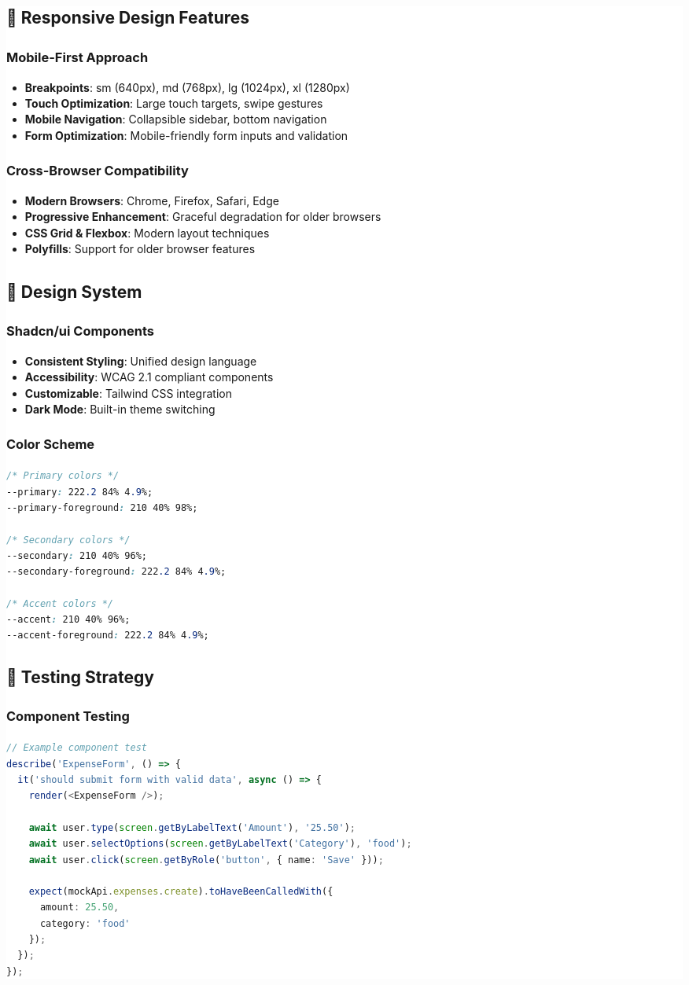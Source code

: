 ## 📱 Responsive Design Features

### Mobile-First Approach
- **Breakpoints**: sm (640px), md (768px), lg (1024px), xl (1280px)
- **Touch Optimization**: Large touch targets, swipe gestures
- **Mobile Navigation**: Collapsible sidebar, bottom navigation
- **Form Optimization**: Mobile-friendly form inputs and validation

### Cross-Browser Compatibility
- **Modern Browsers**: Chrome, Firefox, Safari, Edge
- **Progressive Enhancement**: Graceful degradation for older browsers
- **CSS Grid & Flexbox**: Modern layout techniques
- **Polyfills**: Support for older browser features

## 🎨 Design System

### Shadcn/ui Components
- **Consistent Styling**: Unified design language
- **Accessibility**: WCAG 2.1 compliant components
- **Customizable**: Tailwind CSS integration
- **Dark Mode**: Built-in theme switching

### Color Scheme
```css
/* Primary colors */
--primary: 222.2 84% 4.9%;
--primary-foreground: 210 40% 98%;

/* Secondary colors */
--secondary: 210 40% 96%;
--secondary-foreground: 222.2 84% 4.9%;

/* Accent colors */
--accent: 210 40% 96%;
--accent-foreground: 222.2 84% 4.9%;
```

## 🧪 Testing Strategy

### Component Testing
```typescript
// Example component test
describe('ExpenseForm', () => {
  it('should submit form with valid data', async () => {
    render(<ExpenseForm />);
    
    await user.type(screen.getByLabelText('Amount'), '25.50');
    await user.selectOptions(screen.getByLabelText('Category'), 'food');
    await user.click(screen.getByRole('button', { name: 'Save' }));
    
    expect(mockApi.expenses.create).toHaveBeenCalledWith({
      amount: 25.50,
      category: 'food'
    });
  });
});
```
